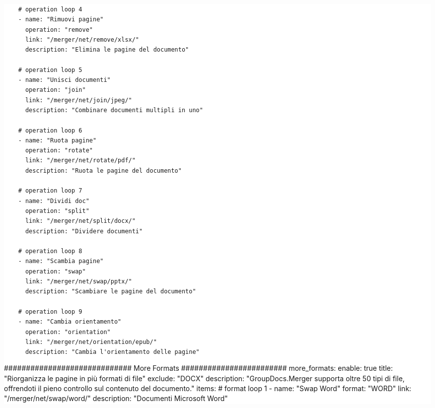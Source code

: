         # operation loop 4
        - name: "Rimuovi pagine"
          operation: "remove"
          link: "/merger/net/remove/xlsx/"
          description: "Elimina le pagine del documento"

        # operation loop 5
        - name: "Unisci documenti"
          operation: "join"
          link: "/merger/net/join/jpeg/"
          description: "Combinare documenti multipli in uno"

        # operation loop 6
        - name: "Ruota pagine"
          operation: "rotate"
          link: "/merger/net/rotate/pdf/"
          description: "Ruota le pagine del documento"

        # operation loop 7
        - name: "Dividi doc"
          operation: "split"
          link: "/merger/net/split/docx/"
          description: "Dividere documenti"

        # operation loop 8
        - name: "Scambia pagine"
          operation: "swap"
          link: "/merger/net/swap/pptx/"
          description: "Scambiare le pagine del documento"

        # operation loop 9
        - name: "Cambia orientamento"
          operation: "orientation"
          link: "/merger/net/orientation/epub/"
          description: "Cambia l'orientamento delle pagine"
          
        
          
############################# More Formats ########################
more_formats:
    enable: true
    title: "Riorganizza le pagine in più formati di file"
    exclude: "DOCX"
    description: "GroupDocs.Merger supporta oltre 50 tipi di file, offrendoti il pieno controllo sul contenuto del documento."
    items: 
        # format loop 1
        - name: "Swap Word"
          format: "WORD"
          link: "/merger/net/swap/word/"
          description: "Documenti Microsoft Word"
